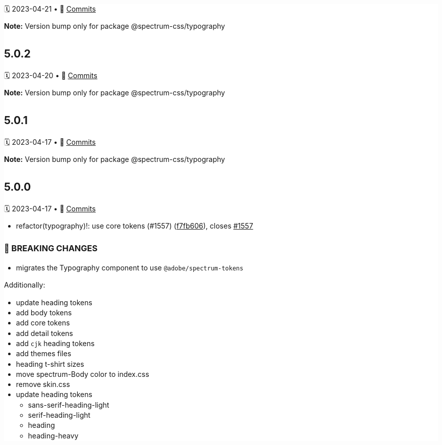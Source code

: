 🗓 2023-04-21 • 📝 [Commits](https://github.com/adobe/spectrum-css/compare/@spectrum-css/typography@5.0.2...@spectrum-css/typography@5.0.3)

**Note:** Version bump only for package @spectrum-css/typography

<a name="5.0.2"></a>

## 5.0.2

🗓 2023-04-20 • 📝 [Commits](https://github.com/adobe/spectrum-css/compare/@spectrum-css/typography@5.0.1...@spectrum-css/typography@5.0.2)

**Note:** Version bump only for package @spectrum-css/typography

<a name="5.0.1"></a>

## 5.0.1

🗓 2023-04-17 • 📝 [Commits](https://github.com/adobe/spectrum-css/compare/@spectrum-css/typography@5.0.0...@spectrum-css/typography@5.0.1)

**Note:** Version bump only for package @spectrum-css/typography

<a name="5.0.0"></a>

## 5.0.0

🗓 2023-04-17 • 📝 [Commits](https://github.com/adobe/spectrum-css/compare/@spectrum-css/typography@4.0.30...@spectrum-css/typography@5.0.0)

- refactor(typography)!: use core tokens (#1557) ([f7fb606](https://github.com/adobe/spectrum-css/commit/f7fb606)), closes [#1557](https://github.com/adobe/spectrum-css/issues/1557)

### 🛑 BREAKING CHANGES

- migrates the Typography component to use `@adobe/spectrum-tokens`

Additionally:

- update heading tokens
- add body tokens
- add core tokens
- add detail tokens
- add `cjk` heading tokens
- add themes files
- heading t-shirt sizes
- move spectrum-Body color to index.css
- remove skin.css
- update heading tokens
  - sans-serif-heading-light
  - serif-heading-light
  - heading
  - heading-heavy

<a name="4.0.31"></a>
